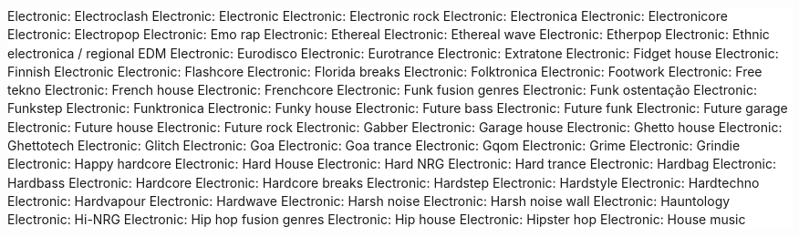 Electronic: Electroclash
Electronic: Electronic
Electronic: Electronic rock
Electronic: Electronica
Electronic: Electronicore
Electronic: Electropop
Electronic: Emo rap
Electronic: Ethereal
Electronic: Ethereal wave
Electronic: Etherpop
Electronic: Ethnic electronica / regional EDM
Electronic: Eurodisco
Electronic: Eurotrance
Electronic: Extratone
Electronic: Fidget house
Electronic: Finnish Electronic
Electronic: Flashcore
Electronic: Florida breaks
Electronic: Folktronica
Electronic: Footwork
Electronic: Free tekno
Electronic: French house
Electronic: Frenchcore
Electronic: Funk fusion genres
Electronic: Funk ostentação
Electronic: Funkstep
Electronic: Funktronica
Electronic: Funky house
Electronic: Future bass
Electronic: Future funk
Electronic: Future garage
Electronic: Future house
Electronic: Future rock
Electronic: Gabber
Electronic: Garage house
Electronic: Ghetto house
Electronic: Ghettotech
Electronic: Glitch
Electronic: Goa
Electronic: Goa trance
Electronic: Gqom
Electronic: Grime
Electronic: Grindie
Electronic: Happy hardcore
Electronic: Hard House
Electronic: Hard NRG
Electronic: Hard trance
Electronic: Hardbag
Electronic: Hardbass
Electronic: Hardcore
Electronic: Hardcore breaks
Electronic: Hardstep
Electronic: Hardstyle
Electronic: Hardtechno
Electronic: Hardvapour
Electronic: Hardwave
Electronic: Harsh noise
Electronic: Harsh noise wall
Electronic: Hauntology
Electronic: Hi-NRG
Electronic: Hip hop fusion genres
Electronic: Hip house
Electronic: Hipster hop
Electronic: House music